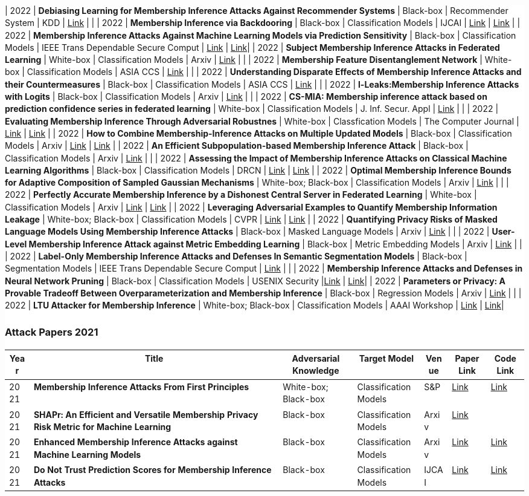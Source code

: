 | 2022 | **Debiasing Learning for Membership Inference Attacks Against Recommender Systems** | Black-box | Recommender System | KDD | [Link](https://arxiv.org/abs/2206.12401) | |
| 2022 | **Membership Inference via Backdooring** | Black-box | Classification Models | IJCAI | [Link](https://arxiv.org/abs/2206.04823) | [Link](https://github.com/hongshenghu/membership-inference-via-backdooring) |
| 2022 | **Membership Inference Attacks Against Machine Learning Models via Prediction Sensitivity** | Black-box | Classification Models | IEEE Trans Dependable Secure Comput | [Link](https://ieeexplore.ieee.org/abstract/document/9793586) | [Link](https://github.com/Wangyiiiiii/Aster)| 
| 2022 | **Subject Membership Inference Attacks in Federated Learning** | White-box | Classification Models | Arxiv | [Link](https://arxiv.org/abs/2206.03317) | |
| 2022 | **Membership Feature Disentanglement Network** | White-box | Classification Models | ASIA CCS | [Link](https://dl.acm.org/doi/abs/10.1145/3488932.3497772) | |
| 2022 | **Understanding Disparate Effects of Membership Inference Attacks and their Countermeasures** | Black-box | Classification Models | ASIA CCS | [Link](https://dl.acm.org/doi/abs/10.1145/3488932.3501279) | |
| 2022 | **l-Leaks:Membership Inference Attacks with Logits** | Black-box | Classification Models | Arxiv | [Link](https://arxiv.org/abs/2205.06469) | |
| 2022 | **CS-MIA: Membership inference attack based on prediction confidence series in federated learning** | White-box | Classification Models | J. Inf. Secur. Appl | [Link](https://www.sciencedirect.com/science/article/pii/S2214212622000801) | |
| 2022 | **Evaluating Membership Inference Through Adversarial Robustnes** | White-box | Classfication Models | The Computer Journal | [Link](https://arxiv.org/abs/2205.06986) | [Link](https://github.com/plll4zzx/evaluating-membership-inference-through-adversarial-robustness) |
| 2022 | **How to Combine Membership-Inference Attacks on Multiple Updated Models** | Black-box | Classification Models | Arxiv | [Link](https://arxiv.org/abs/2205.06369) | [Link](https://github.com/stanleykywu/model-updates) |
| 2022 | **An Efficient Subpopulation-based Membership Inference Attack** | Black-box | Classification Models | Arxiv | [Link](https://arxiv.org/abs/2203.02080) | |
| 2022 | **Assessing the Impact of Membership Inference Attacks on Classical Machine Learning Algorithms** | Black-box | Classification Models | DRCN | [Link](https://ieeexplore.ieee.org/abstract/document/9758025) | [Link](https://github.com/gonz-mart/Assessing-the-Impact-of-Membership-Inference-Attacks-on-Classical-Machine-Learning-Algorithms) |
| 2022 | **Optimal Membership Inference Bounds for Adaptive Composition of Sampled Gaussian Mechanisms** | White-box; Black-box | Classification Models | Arxiv | [Link](https://arxiv.org/abs/2204.06106) | |
| 2022 | **Perfectly Accurate Membership Inference by a Dishonest Central Server in Federated Learning** | White-box | Classification Models | Arxiv | [Link](https://arxiv.org/abs/2203.16463) | [Link](https://github.com/g-pichler/dishonest_mia) |
| 2022 | **Leveraging Adversarial Examples to Quantify Membership Information Leakage** | White-box; Black-box | Classification Models | CVPR | [Link](https://arxiv.org/abs/2203.09566) | [Link](https://github.com/ganeshdg95/Leveraging-Adversarial-Examples-to-Quantify-Membership-Information-Leakage) |
| 2022 | **Quantifying Privacy Risks of Masked Language Models Using Membership Inference Attacks** | Black-box | Masked Language Models | Arxiv | [Link](https://arxiv.org/abs/2203.03929) | |
| 2022 | **User-Level Membership Inference Attack against Metric Embedding Learning** | Black-box | Metric Embedding Models | Arxiv | [Link](https://arxiv.org/abs/2203.02077) | |
| 2022 | **Label-Only Membership Inference Attacks and Defenses In Semantic Segmentation Models** | Black-box | Segmentation Models | IEEE Trans Dependable Secure Comput | [Link](https://ieeexplore.ieee.org/abstract/document/9723588/keywords#keywords) | |
| 2022 | **Membership Inference Attacks and Defenses in Neural Network Pruning** | Black-box | Classification Models | USENIX Security |[Link](https://arxiv.org/abs/2202.03335) | [Link](https://github.com/machine-learning-security-lab/mia_prune)|
| 2022 | **Parameters or Privacy: A Provable Tradeoff Between Overparameterization and Membership Inference** | Black-box | Regression Models | Arxiv | [Link](https://arxiv.org/abs/2202.01243) | |
| 2022 | **LTU Attacker for Membership Inference** | White-box; Black-box | Classification Models | AAAI Workshop | [Link](https://hal.archives-ouvertes.fr/hal-03522633/) | [Link](https://github.com/JiangnanH/ppml-workshop)|

### Attack Papers 2021
| Year   | Title |  Adversarial Knowledge | Target Model  |   Venue  | Paper Link  | Code Link |
|-------|--------|--------|--------|-----------|------------|---------------| 
| 2021 | **Membership Inference Attacks From First Principles** | White-box; Black-box | Classification Models | S&P | [Link](https://arxiv.org/abs/2112.03570) | [Link](https://github.com/tensorflow/privacy/tree/master/research/mi_lira_2021) |
| 2021 | **SHAPr: An Efficient and Versatile Membership Privacy Risk Metric for Machine Learning**| Black-box | Classification Models | Arxiv | [Link](https://arxiv.org/abs/2112.02230) | |
| 2021 | **Enhanced Membership Inference Attacks against Machine Learning Models** | Black-box | Classification Models | Arxiv | [Link](https://arxiv.org/abs/2111.09679) | [Link](https://github.com/privacytrustlab/ml_privacy_meter) |
| 2021 | **Do Not Trust Prediction Scores for Membership Inference Attacks** | Black-box | Classification Models | IJCAI | [Link](https://arxiv.org/abs/2111.09076) | [Link](https://github.com/ml-research/Do-Not-Trust-Prediction-Scores-for-Membership-Inference-Attacks) |
